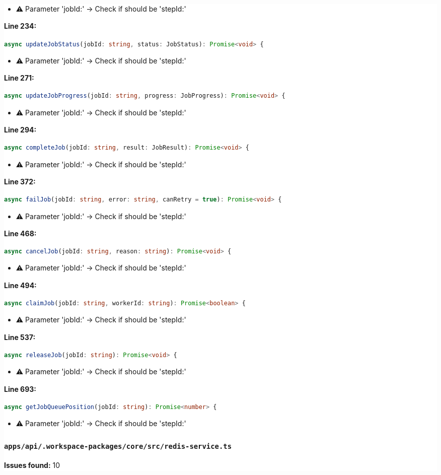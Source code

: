 - ⚠️  Parameter 'jobId:' → Check if should be 'stepId:'

**Line 234:**
```typescript
async updateJobStatus(jobId: string, status: JobStatus): Promise<void> {
```

- ⚠️  Parameter 'jobId:' → Check if should be 'stepId:'

**Line 271:**
```typescript
async updateJobProgress(jobId: string, progress: JobProgress): Promise<void> {
```

- ⚠️  Parameter 'jobId:' → Check if should be 'stepId:'

**Line 294:**
```typescript
async completeJob(jobId: string, result: JobResult): Promise<void> {
```

- ⚠️  Parameter 'jobId:' → Check if should be 'stepId:'

**Line 372:**
```typescript
async failJob(jobId: string, error: string, canRetry = true): Promise<void> {
```

- ⚠️  Parameter 'jobId:' → Check if should be 'stepId:'

**Line 468:**
```typescript
async cancelJob(jobId: string, reason: string): Promise<void> {
```

- ⚠️  Parameter 'jobId:' → Check if should be 'stepId:'

**Line 494:**
```typescript
async claimJob(jobId: string, workerId: string): Promise<boolean> {
```

- ⚠️  Parameter 'jobId:' → Check if should be 'stepId:'

**Line 537:**
```typescript
async releaseJob(jobId: string): Promise<void> {
```

- ⚠️  Parameter 'jobId:' → Check if should be 'stepId:'

**Line 693:**
```typescript
async getJobQueuePosition(jobId: string): Promise<number> {
```

- ⚠️  Parameter 'jobId:' → Check if should be 'stepId:'

### `apps/api/.workspace-packages/core/src/redis-service.ts`

**Issues found:** 10
